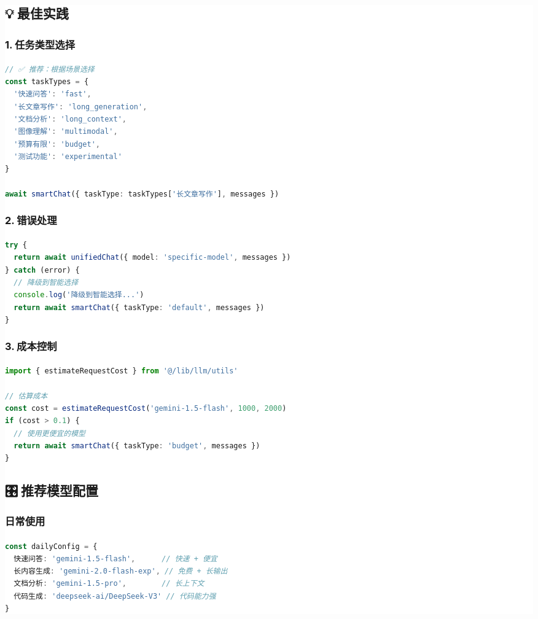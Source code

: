 ## 💡 最佳实践

### 1. 任务类型选择
```typescript
// ✅ 推荐：根据场景选择
const taskTypes = {
  '快速问答': 'fast',
  '长文章写作': 'long_generation', 
  '文档分析': 'long_context',
  '图像理解': 'multimodal',
  '预算有限': 'budget',
  '测试功能': 'experimental'
}

await smartChat({ taskType: taskTypes['长文章写作'], messages })
```

### 2. 错误处理
```typescript
try {
  return await unifiedChat({ model: 'specific-model', messages })
} catch (error) {
  // 降级到智能选择
  console.log('降级到智能选择...')
  return await smartChat({ taskType: 'default', messages })
}
```

### 3. 成本控制
```typescript
import { estimateRequestCost } from '@/lib/llm/utils'

// 估算成本
const cost = estimateRequestCost('gemini-1.5-flash', 1000, 2000)
if (cost > 0.1) {
  // 使用更便宜的模型
  return await smartChat({ taskType: 'budget', messages })
}
```

## 🎛️ 推荐模型配置

### 日常使用
```typescript
const dailyConfig = {
  快速问答: 'gemini-1.5-flash',      // 快速 + 便宜
  长内容生成: 'gemini-2.0-flash-exp', // 免费 + 长输出
  文档分析: 'gemini-1.5-pro',        // 长上下文
  代码生成: 'deepseek-ai/DeepSeek-V3' // 代码能力强
}
```
